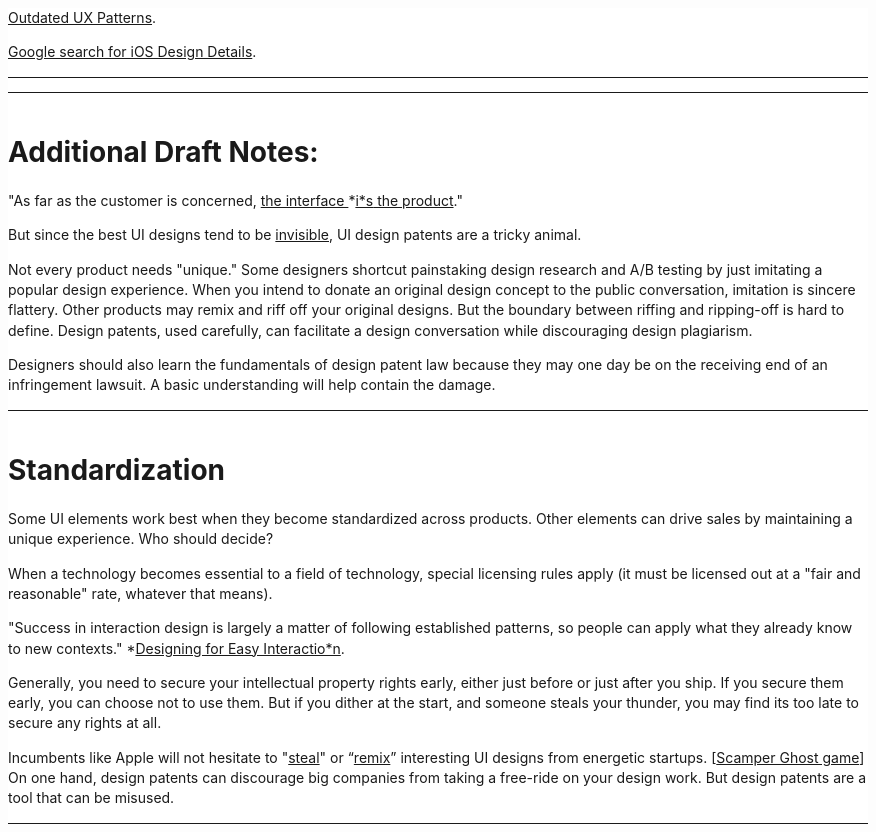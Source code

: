 [Outdated UX Patterns](http://sideproject.io/outdated-ux-patterns/).

[Google search for iOS Design Details](http://brianlovin.svbtle.com/design-details-google-search-for-ios). 

<hr class="tall">


<hr class="tall">

# Additional Draft Notes:

"As far as the customer is concerned, [the interface ](http://en.wikipedia.org/wiki/Jef_Raskin)*[i*s](http://en.wikipedia.org/wiki/Jef_Raskin)[ the product](http://en.wikipedia.org/wiki/Jef_Raskin)." 

But since the best UI designs tend to be [invisible](http://www.theverge.com/2012/7/24/3177332/ia-oliver-reichenstein-writer-interview-good-design-is-invisible), UI design patents are a tricky animal. 

Not every product needs "unique." Some designers shortcut painstaking design research and A/B testing by just imitating a popular design experience. When you intend to donate an original design concept to the public conversation, imitation is sincere flattery. Other products may remix and riff off your original designs. But the boundary between riffing and ripping-off is hard to define. Design patents, used carefully, can facilitate a design conversation while discouraging design plagiarism. 

Designers should also learn the fundamentals of design patent law  because they may one day be on the receiving end of an infringement lawsuit. A basic understanding will help contain the damage. 

<hr class="tall">

# Standardization

Some UI elements work best when they become standardized across products. Other elements can drive sales by maintaining a unique experience. Who should decide? 

When a technology becomes essential to a field of technology, special licensing rules apply (it must be licensed out at a "fair and reasonable" rate, whatever that means). 

"Success in interaction design is largely a matter of following established patterns, so people can apply what they already know to new contexts."  *[Designing for Easy Interactio*n](http://alistapart.com/article/designing-for-easy-interaction). 

Generally, you need to secure your intellectual property rights early, either just before or just after you ship. If you secure them early, you can choose not to use them. But if you dither at the start, and someone steals your thunder, you may find its too late to secure any rights at all. 


Incumbents like Apple will not hesitate to "[steal](http://techcrunch.com/2013/06/10/ios-7-steals-mailboxs-gestures-sunrises-layout-bb10s-back-button-weboss-multitasking/)" or “[remix](http://www.theverge.com/2013/6/11/4418188/apple-ios-7-design-influences)” interesting UI designs from energetic startups.   [[Scamper Ghost game](http://junkyardsam.com/kingcopied/)] On one hand, design patents can discourage big companies from taking a free-ride on your design work. But design patents are a tool that can be misused. 


<hr class="tall">
